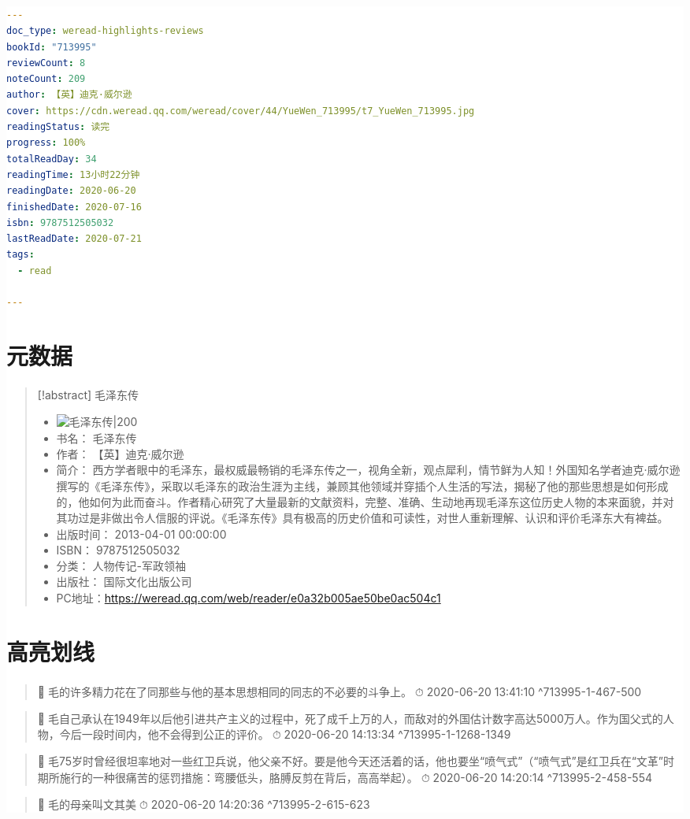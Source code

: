 ```yaml
---
doc_type: weread-highlights-reviews
bookId: "713995"
reviewCount: 8
noteCount: 209
author: 【英】迪克·威尔逊
cover: https://cdn.weread.qq.com/weread/cover/44/YueWen_713995/t7_YueWen_713995.jpg
readingStatus: 读完
progress: 100%
totalReadDay: 34
readingTime: 13小时22分钟
readingDate: 2020-06-20
finishedDate: 2020-07-16
isbn: 9787512505032
lastReadDate: 2020-07-21
tags:
  - read

---
```

# 元数据
> [!abstract] 毛泽东传
> - ![ 毛泽东传|200](https://cdn.weread.qq.com/weread/cover/44/YueWen_713995/t7_YueWen_713995.jpg)
> - 书名： 毛泽东传
> - 作者： 【英】迪克·威尔逊
> - 简介： 西方学者眼中的毛泽东，最权威最畅销的毛泽东传之一，视角全新，观点犀利，情节鲜为人知！外国知名学者迪克·威尔逊撰写的《毛泽东传》，采取以毛泽东的政治生涯为主线，兼顾其他领域并穿插个人生活的写法，揭秘了他的那些思想是如何形成的，他如何为此而奋斗。作者精心研究了大量最新的文献资料，完整、准确、生动地再现毛泽东这位历史人物的本来面貌，并对其功过是非做出令人信服的评说。《毛泽东传》具有极高的历史价值和可读性，对世人重新理解、认识和评价毛泽东大有裨益。
> - 出版时间： 2013-04-01 00:00:00
> - ISBN： 9787512505032
> - 分类： 人物传记-军政领袖
> - 出版社： 国际文化出版公司
> - PC地址：https://weread.qq.com/web/reader/e0a32b005ae50be0ac504c1

# 高亮划线



> 📌 毛的许多精力花在了同那些与他的基本思想相同的同志的不必要的斗争上。 
> ⏱ 2020-06-20 13:41:10 ^713995-1-467-500

> 📌 毛自己承认在1949年以后他引进共产主义的过程中，死了成千上万的人，而敌对的外国估计数字高达5000万人。作为国父式的人物，今后一段时间内，他不会得到公正的评价。 
> ⏱ 2020-06-20 14:13:34 ^713995-1-1268-1349



> 📌 毛75岁时曾经很坦率地对一些红卫兵说，他父亲不好。要是他今天还活着的话，他也要坐“喷气式”（“喷气式”是红卫兵在“文革”时期所施行的一种很痛苦的惩罚措施：弯腰低头，胳膊反剪在背后，高高举起）。 
> ⏱ 2020-06-20 14:20:14 ^713995-2-458-554

> 📌 毛的母亲叫文其美 
> ⏱ 2020-06-20 14:20:36 ^713995-2-615-623
